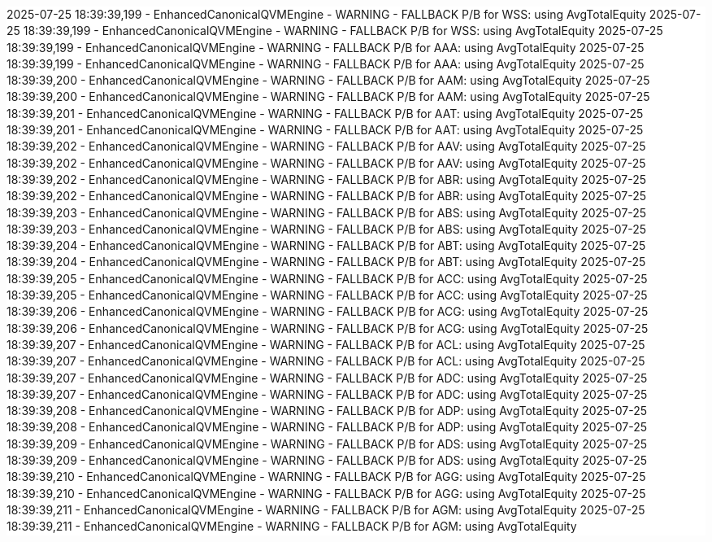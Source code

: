 2025-07-25 18:39:39,199 - EnhancedCanonicalQVMEngine - WARNING - FALLBACK P/B for WSS: using AvgTotalEquity
2025-07-25 18:39:39,199 - EnhancedCanonicalQVMEngine - WARNING - FALLBACK P/B for WSS: using AvgTotalEquity
2025-07-25 18:39:39,199 - EnhancedCanonicalQVMEngine - WARNING - FALLBACK P/B for AAA: using AvgTotalEquity
2025-07-25 18:39:39,199 - EnhancedCanonicalQVMEngine - WARNING - FALLBACK P/B for AAA: using AvgTotalEquity
2025-07-25 18:39:39,200 - EnhancedCanonicalQVMEngine - WARNING - FALLBACK P/B for AAM: using AvgTotalEquity
2025-07-25 18:39:39,200 - EnhancedCanonicalQVMEngine - WARNING - FALLBACK P/B for AAM: using AvgTotalEquity
2025-07-25 18:39:39,201 - EnhancedCanonicalQVMEngine - WARNING - FALLBACK P/B for AAT: using AvgTotalEquity
2025-07-25 18:39:39,201 - EnhancedCanonicalQVMEngine - WARNING - FALLBACK P/B for AAT: using AvgTotalEquity
2025-07-25 18:39:39,202 - EnhancedCanonicalQVMEngine - WARNING - FALLBACK P/B for AAV: using AvgTotalEquity
2025-07-25 18:39:39,202 - EnhancedCanonicalQVMEngine - WARNING - FALLBACK P/B for AAV: using AvgTotalEquity
2025-07-25 18:39:39,202 - EnhancedCanonicalQVMEngine - WARNING - FALLBACK P/B for ABR: using AvgTotalEquity
2025-07-25 18:39:39,202 - EnhancedCanonicalQVMEngine - WARNING - FALLBACK P/B for ABR: using AvgTotalEquity
2025-07-25 18:39:39,203 - EnhancedCanonicalQVMEngine - WARNING - FALLBACK P/B for ABS: using AvgTotalEquity
2025-07-25 18:39:39,203 - EnhancedCanonicalQVMEngine - WARNING - FALLBACK P/B for ABS: using AvgTotalEquity
2025-07-25 18:39:39,204 - EnhancedCanonicalQVMEngine - WARNING - FALLBACK P/B for ABT: using AvgTotalEquity
2025-07-25 18:39:39,204 - EnhancedCanonicalQVMEngine - WARNING - FALLBACK P/B for ABT: using AvgTotalEquity
2025-07-25 18:39:39,205 - EnhancedCanonicalQVMEngine - WARNING - FALLBACK P/B for ACC: using AvgTotalEquity
2025-07-25 18:39:39,205 - EnhancedCanonicalQVMEngine - WARNING - FALLBACK P/B for ACC: using AvgTotalEquity
2025-07-25 18:39:39,206 - EnhancedCanonicalQVMEngine - WARNING - FALLBACK P/B for ACG: using AvgTotalEquity
2025-07-25 18:39:39,206 - EnhancedCanonicalQVMEngine - WARNING - FALLBACK P/B for ACG: using AvgTotalEquity
2025-07-25 18:39:39,207 - EnhancedCanonicalQVMEngine - WARNING - FALLBACK P/B for ACL: using AvgTotalEquity
2025-07-25 18:39:39,207 - EnhancedCanonicalQVMEngine - WARNING - FALLBACK P/B for ACL: using AvgTotalEquity
2025-07-25 18:39:39,207 - EnhancedCanonicalQVMEngine - WARNING - FALLBACK P/B for ADC: using AvgTotalEquity
2025-07-25 18:39:39,207 - EnhancedCanonicalQVMEngine - WARNING - FALLBACK P/B for ADC: using AvgTotalEquity
2025-07-25 18:39:39,208 - EnhancedCanonicalQVMEngine - WARNING - FALLBACK P/B for ADP: using AvgTotalEquity
2025-07-25 18:39:39,208 - EnhancedCanonicalQVMEngine - WARNING - FALLBACK P/B for ADP: using AvgTotalEquity
2025-07-25 18:39:39,209 - EnhancedCanonicalQVMEngine - WARNING - FALLBACK P/B for ADS: using AvgTotalEquity
2025-07-25 18:39:39,209 - EnhancedCanonicalQVMEngine - WARNING - FALLBACK P/B for ADS: using AvgTotalEquity
2025-07-25 18:39:39,210 - EnhancedCanonicalQVMEngine - WARNING - FALLBACK P/B for AGG: using AvgTotalEquity
2025-07-25 18:39:39,210 - EnhancedCanonicalQVMEngine - WARNING - FALLBACK P/B for AGG: using AvgTotalEquity
2025-07-25 18:39:39,211 - EnhancedCanonicalQVMEngine - WARNING - FALLBACK P/B for AGM: using AvgTotalEquity
2025-07-25 18:39:39,211 - EnhancedCanonicalQVMEngine - WARNING - FALLBACK P/B for AGM: using AvgTotalEquity